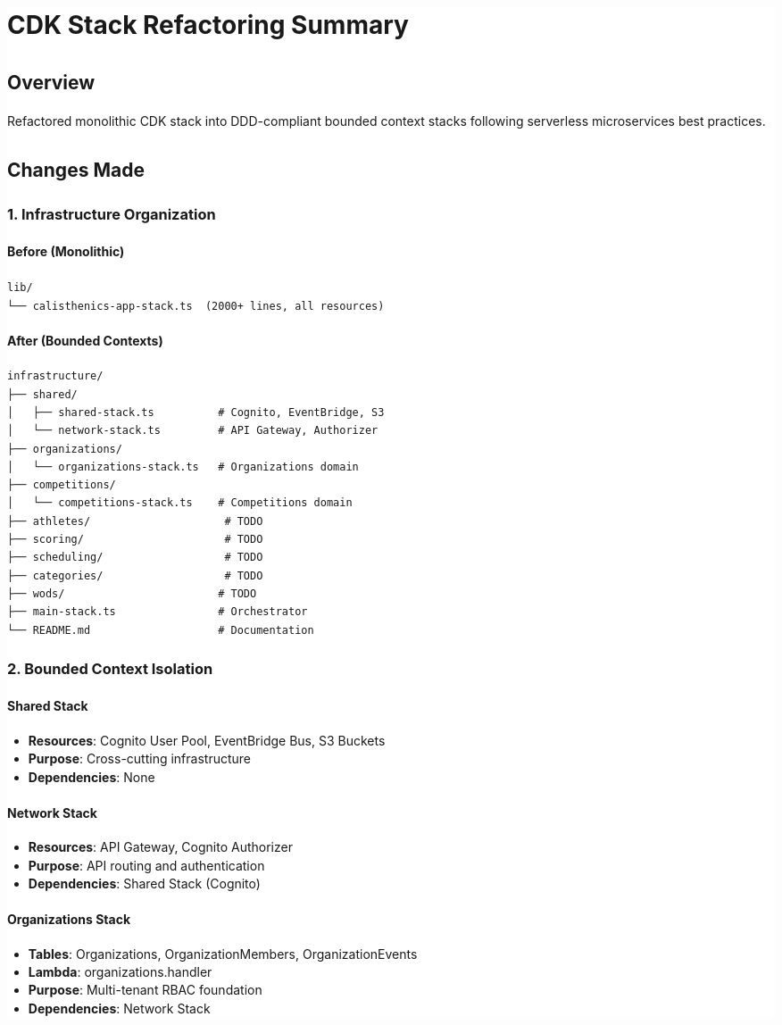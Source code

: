 # CDK Stack Refactoring Summary

## Overview
Refactored monolithic CDK stack into DDD-compliant bounded context stacks following serverless microservices best practices.

## Changes Made

### 1. Infrastructure Organization

#### Before (Monolithic)
```
lib/
└── calisthenics-app-stack.ts  (2000+ lines, all resources)
```

#### After (Bounded Contexts)
```
infrastructure/
├── shared/
│   ├── shared-stack.ts          # Cognito, EventBridge, S3
│   └── network-stack.ts         # API Gateway, Authorizer
├── organizations/
│   └── organizations-stack.ts   # Organizations domain
├── competitions/
│   └── competitions-stack.ts    # Competitions domain
├── athletes/                     # TODO
├── scoring/                      # TODO
├── scheduling/                   # TODO
├── categories/                   # TODO
├── wods/                        # TODO
├── main-stack.ts                # Orchestrator
└── README.md                    # Documentation
```

### 2. Bounded Context Isolation

#### Shared Stack
- **Resources**: Cognito User Pool, EventBridge Bus, S3 Buckets
- **Purpose**: Cross-cutting infrastructure
- **Dependencies**: None

#### Network Stack
- **Resources**: API Gateway, Cognito Authorizer
- **Purpose**: API routing and authentication
- **Dependencies**: Shared Stack (Cognito)

#### Organizations Stack
- **Tables**: Organizations, OrganizationMembers, OrganizationEvents
- **Lambda**: organizations.handler
- **Purpose**: Multi-tenant RBAC foundation
- **Dependencies**: Network Stack
